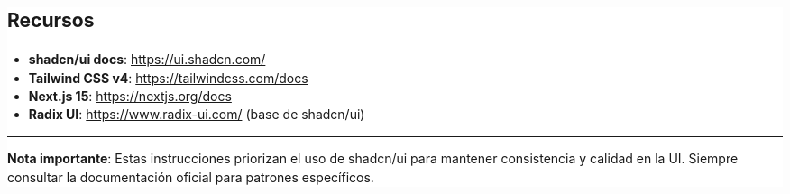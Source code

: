 ## Recursos

- **shadcn/ui docs**: https://ui.shadcn.com/
- **Tailwind CSS v4**: https://tailwindcss.com/docs
- **Next.js 15**: https://nextjs.org/docs
- **Radix UI**: https://www.radix-ui.com/ (base de shadcn/ui)

---

**Nota importante**: Estas instrucciones priorizan el uso de shadcn/ui para mantener consistencia y calidad en la UI. Siempre consultar la documentación oficial para patrones específicos.
